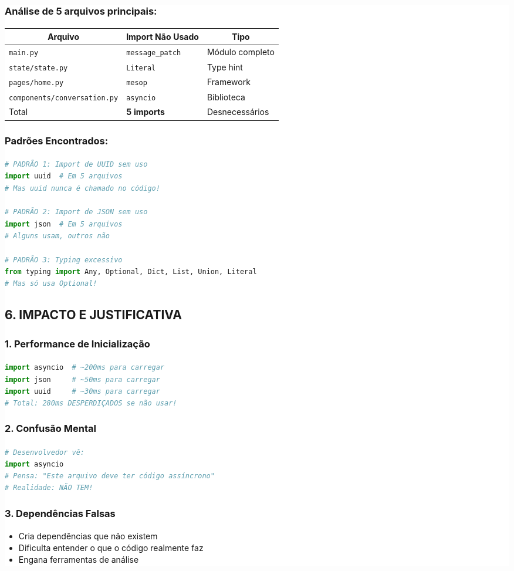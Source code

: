 ### Análise de 5 arquivos principais:

| Arquivo | Import Não Usado | Tipo |
|---------|------------------|------|
| `main.py` | `message_patch` | Módulo completo |
| `state/state.py` | `Literal` | Type hint |
| `pages/home.py` | `mesop` | Framework |
| `components/conversation.py` | `asyncio` | Biblioteca |
| Total | **5 imports** | Desnecessários |

### Padrões Encontrados:

```python
# PADRÃO 1: Import de UUID sem uso
import uuid  # Em 5 arquivos
# Mas uuid nunca é chamado no código!

# PADRÃO 2: Import de JSON sem uso  
import json  # Em 5 arquivos
# Alguns usam, outros não

# PADRÃO 3: Typing excessivo
from typing import Any, Optional, Dict, List, Union, Literal
# Mas só usa Optional!
```

## 6. IMPACTO E JUSTIFICATIVA

### 1. **Performance de Inicialização**
```python
import asyncio  # ~200ms para carregar
import json     # ~50ms para carregar
import uuid     # ~30ms para carregar
# Total: 280ms DESPERDIÇADOS se não usar!
```

### 2. **Confusão Mental**
```python
# Desenvolvedor vê:
import asyncio
# Pensa: "Este arquivo deve ter código assíncrono"
# Realidade: NÃO TEM!
```

### 3. **Dependências Falsas**
- Cria dependências que não existem
- Dificulta entender o que o código realmente faz
- Engana ferramentas de análise
